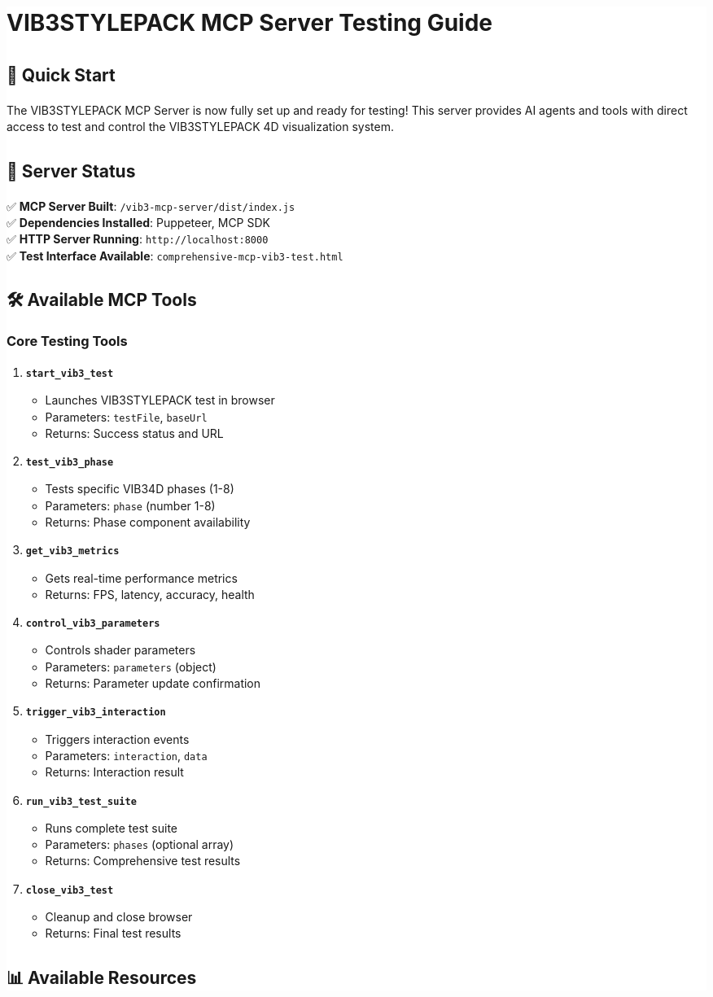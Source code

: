 # VIB3STYLEPACK MCP Server Testing Guide

## 🚀 Quick Start

The VIB3STYLEPACK MCP Server is now fully set up and ready for testing! This server provides AI agents and tools with direct access to test and control the VIB3STYLEPACK 4D visualization system.

## 📡 Server Status

✅ **MCP Server Built**: `/vib3-mcp-server/dist/index.js`  
✅ **Dependencies Installed**: Puppeteer, MCP SDK  
✅ **HTTP Server Running**: `http://localhost:8000`  
✅ **Test Interface Available**: `comprehensive-mcp-vib3-test.html`  

## 🛠️ Available MCP Tools

### Core Testing Tools

1. **`start_vib3_test`**
   - Launches VIB3STYLEPACK test in browser
   - Parameters: `testFile`, `baseUrl`
   - Returns: Success status and URL

2. **`test_vib3_phase`**
   - Tests specific VIB34D phases (1-8)
   - Parameters: `phase` (number 1-8)
   - Returns: Phase component availability

3. **`get_vib3_metrics`**
   - Gets real-time performance metrics
   - Returns: FPS, latency, accuracy, health

4. **`control_vib3_parameters`**
   - Controls shader parameters
   - Parameters: `parameters` (object)
   - Returns: Parameter update confirmation

5. **`trigger_vib3_interaction`**
   - Triggers interaction events
   - Parameters: `interaction`, `data`
   - Returns: Interaction result

6. **`run_vib3_test_suite`**
   - Runs complete test suite
   - Parameters: `phases` (optional array)
   - Returns: Comprehensive test results

7. **`close_vib3_test`**
   - Cleanup and close browser
   - Returns: Final test results

## 📊 Available Resources
